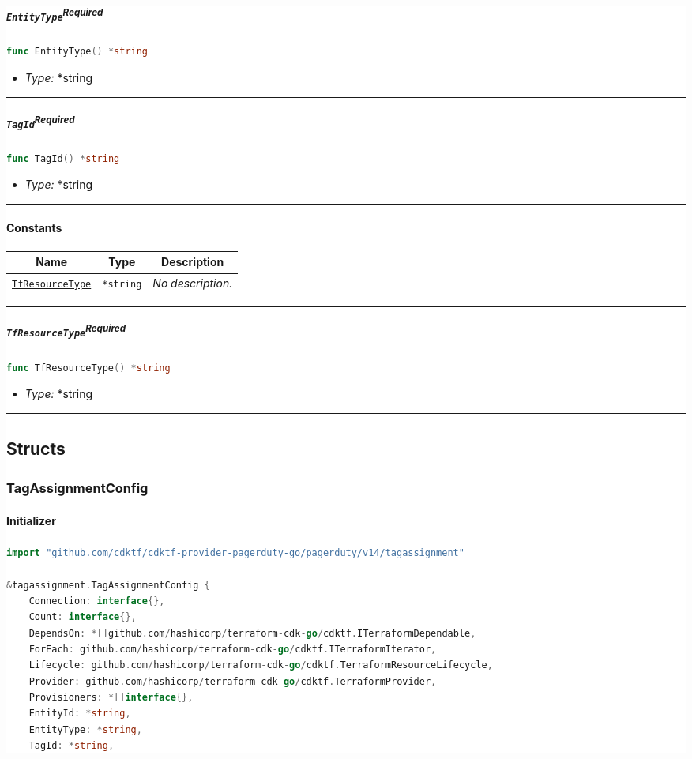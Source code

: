 
##### `EntityType`<sup>Required</sup> <a name="EntityType" id="@cdktf/provider-pagerduty.tagAssignment.TagAssignment.property.entityType"></a>

```go
func EntityType() *string
```

- *Type:* *string

---

##### `TagId`<sup>Required</sup> <a name="TagId" id="@cdktf/provider-pagerduty.tagAssignment.TagAssignment.property.tagId"></a>

```go
func TagId() *string
```

- *Type:* *string

---

#### Constants <a name="Constants" id="Constants"></a>

| **Name** | **Type** | **Description** |
| --- | --- | --- |
| <code><a href="#@cdktf/provider-pagerduty.tagAssignment.TagAssignment.property.tfResourceType">TfResourceType</a></code> | <code>*string</code> | *No description.* |

---

##### `TfResourceType`<sup>Required</sup> <a name="TfResourceType" id="@cdktf/provider-pagerduty.tagAssignment.TagAssignment.property.tfResourceType"></a>

```go
func TfResourceType() *string
```

- *Type:* *string

---

## Structs <a name="Structs" id="Structs"></a>

### TagAssignmentConfig <a name="TagAssignmentConfig" id="@cdktf/provider-pagerduty.tagAssignment.TagAssignmentConfig"></a>

#### Initializer <a name="Initializer" id="@cdktf/provider-pagerduty.tagAssignment.TagAssignmentConfig.Initializer"></a>

```go
import "github.com/cdktf/cdktf-provider-pagerduty-go/pagerduty/v14/tagassignment"

&tagassignment.TagAssignmentConfig {
	Connection: interface{},
	Count: interface{},
	DependsOn: *[]github.com/hashicorp/terraform-cdk-go/cdktf.ITerraformDependable,
	ForEach: github.com/hashicorp/terraform-cdk-go/cdktf.ITerraformIterator,
	Lifecycle: github.com/hashicorp/terraform-cdk-go/cdktf.TerraformResourceLifecycle,
	Provider: github.com/hashicorp/terraform-cdk-go/cdktf.TerraformProvider,
	Provisioners: *[]interface{},
	EntityId: *string,
	EntityType: *string,
	TagId: *string,
```